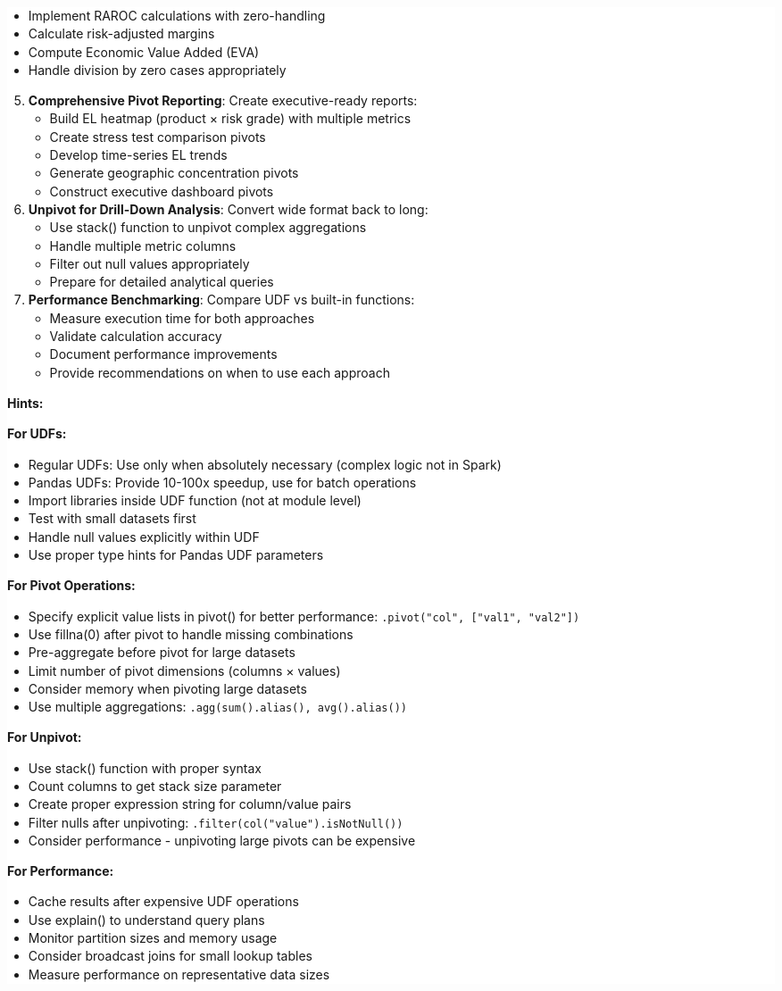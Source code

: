    - Implement RAROC calculations with zero-handling
   - Calculate risk-adjusted margins
   - Compute Economic Value Added (EVA)
   - Handle division by zero cases appropriately
5. **Comprehensive Pivot Reporting**: Create executive-ready reports:
   - Build EL heatmap (product × risk grade) with multiple metrics
   - Create stress test comparison pivots
   - Develop time-series EL trends
   - Generate geographic concentration pivots
   - Construct executive dashboard pivots
6. **Unpivot for Drill-Down Analysis**: Convert wide format back to long:
   - Use stack() function to unpivot complex aggregations
   - Handle multiple metric columns
   - Filter out null values appropriately
   - Prepare for detailed analytical queries
7. **Performance Benchmarking**: Compare UDF vs built-in functions:
   - Measure execution time for both approaches
   - Validate calculation accuracy
   - Document performance improvements
   - Provide recommendations on when to use each approach

**Hints:**

**For UDFs:**

- Regular UDFs: Use only when absolutely necessary (complex logic not in Spark)
- Pandas UDFs: Provide 10-100x speedup, use for batch operations
- Import libraries inside UDF function (not at module level)
- Test with small datasets first
- Handle null values explicitly within UDF
- Use proper type hints for Pandas UDF parameters

**For Pivot Operations:**

- Specify explicit value lists in pivot() for better performance: `.pivot("col", ["val1", "val2"])`
- Use fillna(0) after pivot to handle missing combinations
- Pre-aggregate before pivot for large datasets
- Limit number of pivot dimensions (columns × values)
- Consider memory when pivoting large datasets
- Use multiple aggregations: `.agg(sum().alias(), avg().alias())`

**For Unpivot:**

- Use stack() function with proper syntax
- Count columns to get stack size parameter
- Create proper expression string for column/value pairs
- Filter nulls after unpivoting: `.filter(col("value").isNotNull())`
- Consider performance - unpivoting large pivots can be expensive

**For Performance:**

- Cache results after expensive UDF operations
- Use explain() to understand query plans
- Monitor partition sizes and memory usage
- Consider broadcast joins for small lookup tables
- Measure performance on representative data sizes
